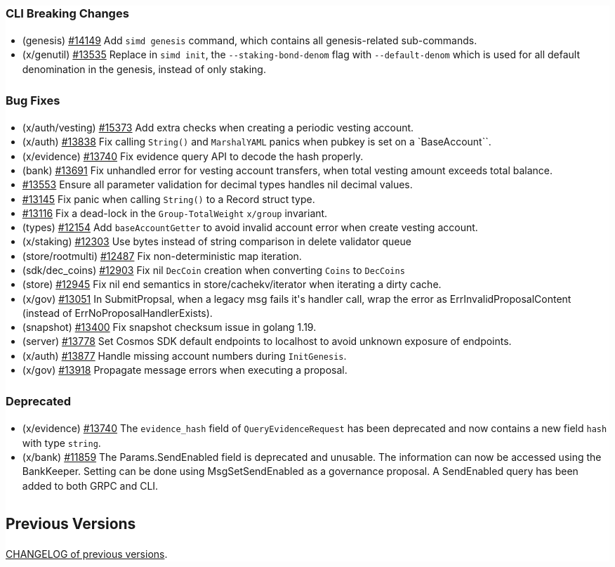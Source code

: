 ### CLI Breaking Changes

* (genesis) [#14149](https://github.com/lightmos/lightmos-sdk/pull/14149) Add `simd genesis` command, which contains all genesis-related sub-commands.
* (x/genutil) [#13535](https://github.com/lightmos/lightmos-sdk/pull/13535) Replace in `simd init`, the `--staking-bond-denom` flag with `--default-denom` which is used for all default denomination in the genesis, instead of only staking.

### Bug Fixes

* (x/auth/vesting) [#15373](https://github.com/lightmos/lightmos-sdk/pull/15373) Add extra checks when creating a periodic vesting account.
* (x/auth) [#13838](https://github.com/lightmos/lightmos-sdk/pull/13838) Fix calling `String()` and `MarshalYAML` panics when pubkey is set on a `BaseAccount``. 
* (x/evidence) [#13740](https://github.com/lightmos/lightmos-sdk/pull/13740) Fix evidence query API to decode the hash properly.
* (bank) [#13691](https://github.com/lightmos/lightmos-sdk/issues/13691) Fix unhandled error for vesting account transfers, when total vesting amount exceeds total balance.
* [#13553](https://github.com/lightmos/lightmos-sdk/pull/13553) Ensure all parameter validation for decimal types handles nil decimal values.
* [#13145](https://github.com/lightmos/lightmos-sdk/pull/13145) Fix panic when calling `String()` to a Record struct type.
* [#13116](https://github.com/lightmos/lightmos-sdk/pull/13116) Fix a dead-lock in the `Group-TotalWeight` `x/group` invariant.
* (types) [#12154](https://github.com/lightmos/lightmos-sdk/pull/12154) Add `baseAccountGetter` to avoid invalid account error when create vesting account.
* (x/staking) [#12303](https://github.com/lightmos/lightmos-sdk/pull/12303) Use bytes instead of string comparison in delete validator queue
* (store/rootmulti) [#12487](https://github.com/lightmos/lightmos-sdk/pull/12487) Fix non-deterministic map iteration.
* (sdk/dec_coins) [#12903](https://github.com/lightmos/lightmos-sdk/pull/12903) Fix nil `DecCoin` creation when converting `Coins` to `DecCoins`
* (store) [#12945](https://github.com/lightmos/lightmos-sdk/pull/12945) Fix nil end semantics in store/cachekv/iterator when iterating a dirty cache.
* (x/gov) [#13051](https://github.com/lightmos/lightmos-sdk/pull/13051) In SubmitPropsal, when a legacy msg fails it's handler call, wrap the error as ErrInvalidProposalContent (instead of ErrNoProposalHandlerExists).
* (snapshot) [#13400](https://github.com/lightmos/lightmos-sdk/pull/13400) Fix snapshot checksum issue in golang 1.19. 
* (server) [#13778](https://github.com/lightmos/lightmos-sdk/pull/13778) Set Cosmos SDK default endpoints to localhost to avoid unknown exposure of endpoints.
* (x/auth) [#13877](https://github.com/lightmos/lightmos-sdk/pull/13877) Handle missing account numbers during `InitGenesis`.
* (x/gov) [#13918](https://github.com/lightmos/lightmos-sdk/pull/13918) Propagate message errors when executing a proposal.

### Deprecated

* (x/evidence) [#13740](https://github.com/lightmos/lightmos-sdk/pull/13740) The `evidence_hash` field of `QueryEvidenceRequest` has been deprecated and now contains a new field `hash` with type `string`.
* (x/bank) [#11859](https://github.com/lightmos/lightmos-sdk/pull/11859) The Params.SendEnabled field is deprecated and unusable.
  The information can now be accessed using the BankKeeper.
  Setting can be done using MsgSetSendEnabled as a governance proposal.
  A SendEnabled query has been added to both GRPC and CLI.

## Previous Versions

[CHANGELOG of previous versions](https://github.com/lightmos/lightmos-sdk/blob/main/CHANGELOG.md#v0460---2022-07-26).
